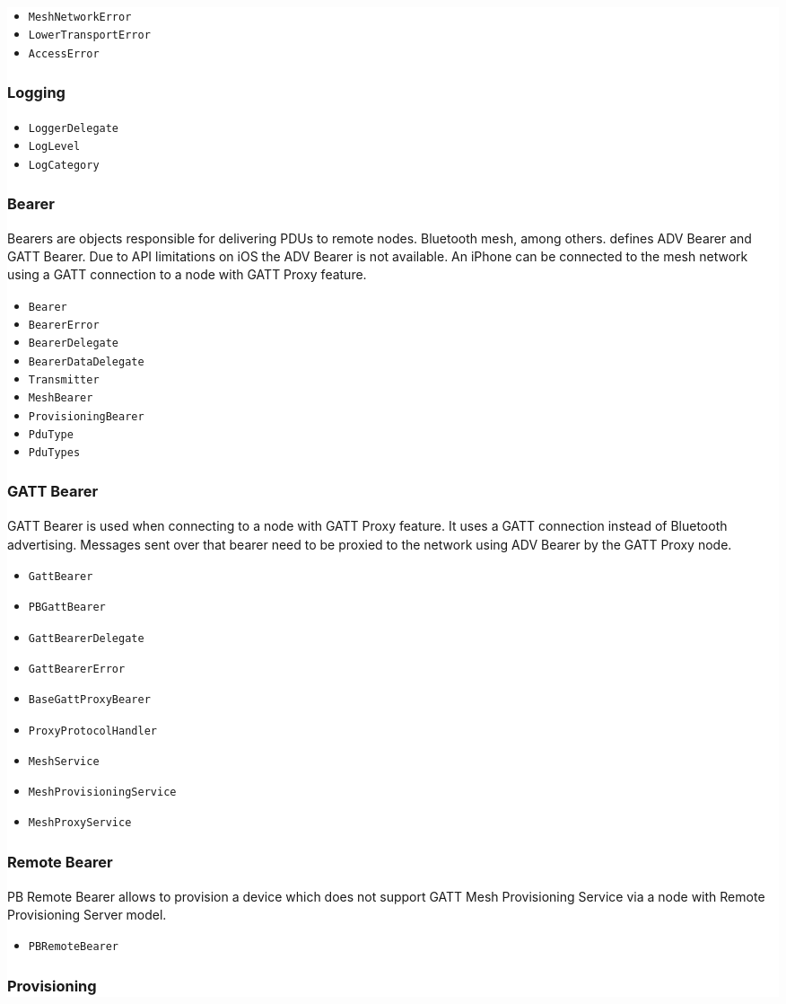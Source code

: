 - ``MeshNetworkError``
- ``LowerTransportError``
- ``AccessError``

### Logging

- ``LoggerDelegate``
- ``LogLevel``
- ``LogCategory``

### Bearer

Bearers are objects responsible for delivering PDUs to remote nodes. Bluetooth mesh, among others. defines 
ADV Bearer and GATT Bearer. Due to API limitations on iOS the ADV Bearer is not available. An iPhone
can be connected to the mesh network using a GATT connection to a node with GATT Proxy feature. 

- ``Bearer``
- ``BearerError``
- ``BearerDelegate``
- ``BearerDataDelegate``
- ``Transmitter``
- ``MeshBearer``
- ``ProvisioningBearer``
- ``PduType``
- ``PduTypes``

### GATT Bearer

GATT Bearer is used when connecting to a node with GATT Proxy feature. It uses a GATT connection 
instead of Bluetooth advertising. Messages sent over that bearer need to be proxied to the network
using ADV Bearer by the GATT Proxy node.

- ``GattBearer``
- ``PBGattBearer``
- ``GattBearerDelegate``
- ``GattBearerError``
- ``BaseGattProxyBearer``

- ``ProxyProtocolHandler``

- ``MeshService``
- ``MeshProvisioningService``
- ``MeshProxyService``

### Remote Bearer

PB Remote Bearer allows to provision a device which does not support GATT Mesh Provisioning Service
via a node with Remote Provisioning Server model.

- ``PBRemoteBearer``

### Provisioning
